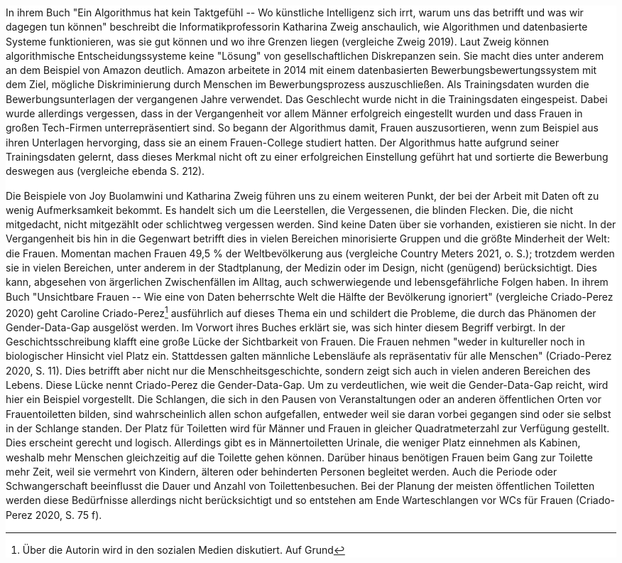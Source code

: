 In ihrem Buch "Ein Algorithmus hat kein Taktgefühl -- Wo künstliche
Intelligenz sich irrt, warum uns das betrifft und was wir dagegen tun
können" beschreibt die Informatikprofessorin Katharina Zweig
anschaulich, wie Algorithmen und datenbasierte Systeme funktionieren,
was sie gut können und wo ihre Grenzen liegen (vergleiche Zweig 2019). Laut
Zweig können algorithmische Entscheidungssysteme keine "Lösung" von
gesellschaftlichen Diskrepanzen sein. Sie macht dies unter anderem an
dem Beispiel von Amazon deutlich. Amazon arbeitete in 2014 mit einem
datenbasierten Bewerbungsbewertungssystem mit dem Ziel, mögliche
Diskriminierung durch Menschen im Bewerbungsprozess auszuschließen. Als
Trainingsdaten wurden die Bewerbungsunterlagen der vergangenen Jahre
verwendet. Das Geschlecht wurde nicht in die Trainingsdaten eingespeist.
Dabei wurde allerdings vergessen, dass in der Vergangenheit vor allem
Männer erfolgreich eingestellt wurden und dass Frauen in großen
Tech-Firmen unterrepräsentiert sind. So begann der Algorithmus damit,
Frauen auszusortieren, wenn zum Beispiel aus ihren Unterlagen
hervorging, dass sie an einem Frauen-College studiert hatten. Der
Algorithmus hatte aufgrund seiner Trainingsdaten gelernt, dass dieses
Merkmal nicht oft zu einer erfolgreichen Einstellung geführt hat und
sortierte die Bewerbung deswegen aus (vergleiche ebenda S. 212).

Die Beispiele von Joy Buolamwini und Katharina Zweig führen uns zu einem
weiteren Punkt, der bei der Arbeit mit Daten oft zu wenig Aufmerksamkeit
bekommt. Es handelt sich um die Leerstellen, die Vergessenen, die
blinden Flecken. Die, die nicht mitgedacht, nicht mitgezählt oder
schlichtweg vergessen werden. Sind keine Daten über sie vorhanden,
existieren sie nicht. In der Vergangenheit bis hin in die Gegenwart
betrifft dies in vielen Bereichen minorisierte Gruppen und die größte
Minderheit der Welt: die Frauen. Momentan machen Frauen 49,5 % der
Weltbevölkerung aus (vergleiche Country Meters 2021, o. S.); trotzdem werden
sie in vielen Bereichen, unter anderem in der Stadtplanung, der Medizin
oder im Design, nicht (genügend) berücksichtigt. Dies kann, abgesehen
von ärgerlichen Zwischenfällen im Alltag, auch schwerwiegende und
lebensgefährliche Folgen haben. In ihrem Buch "Unsichtbare Frauen -- Wie
eine von Daten beherrschte Welt die Hälfte der Bevölkerung ignoriert"
(vergleiche Criado-Perez 2020) geht Caroline Criado-Perez[^1] ausführlich auf
dieses Thema ein und schildert die Probleme, die durch das Phänomen der
Gender-Data-Gap ausgelöst werden. Im Vorwort ihres Buches erklärt sie,
was sich hinter diesem Begriff verbirgt. In der Geschichtsschreibung
klafft eine große Lücke der Sichtbarkeit von Frauen. Die Frauen nehmen
"weder in kultureller noch in biologischer Hinsicht viel Platz ein.
Stattdessen galten männliche Lebensläufe als repräsentativ für alle
Menschen" (Criado-Perez 2020, S. 11). Dies betrifft aber nicht nur die
Menschheitsgeschichte, sondern zeigt sich auch in vielen anderen
Bereichen des Lebens. Diese Lücke nennt Criado-Perez die
Gender-Data-Gap. Um zu verdeutlichen, wie weit die Gender-Data-Gap
reicht, wird hier ein Beispiel vorgestellt. Die Schlangen, die sich in
den Pausen von Veranstaltungen oder an anderen öffentlichen Orten vor
Frauentoiletten bilden, sind wahrscheinlich allen schon aufgefallen,
entweder weil sie daran vorbei gegangen sind oder sie selbst in der
Schlange standen. Der Platz für Toiletten wird für Männer und Frauen in
gleicher Quadratmeterzahl zur Verfügung gestellt. Dies erscheint gerecht
und logisch. Allerdings gibt es in Männertoiletten Urinale, die weniger
Platz einnehmen als Kabinen, weshalb mehr Menschen gleichzeitig auf die
Toilette gehen können. Darüber hinaus benötigen Frauen beim Gang zur
Toilette mehr Zeit, weil sie vermehrt von Kindern, älteren oder
behinderten Personen begleitet werden. Auch die Periode oder
Schwangerschaft beeinflusst die Dauer und Anzahl von Toilettenbesuchen.
Bei der Planung der meisten öffentlichen Toiletten werden diese
Bedürfnisse allerdings nicht berücksichtigt und so entstehen am Ende
Warteschlangen vor WCs für Frauen (Criado-Perez 2020, S. 75 f).


[^1]: Über die Autorin wird in den sozialen Medien diskutiert. Auf Grund
[^2]: Die kursiv geschriebenen deutschen Überschriften sind eigene
[^3]: <https://data-feminism.mitpress.mit.edu/>